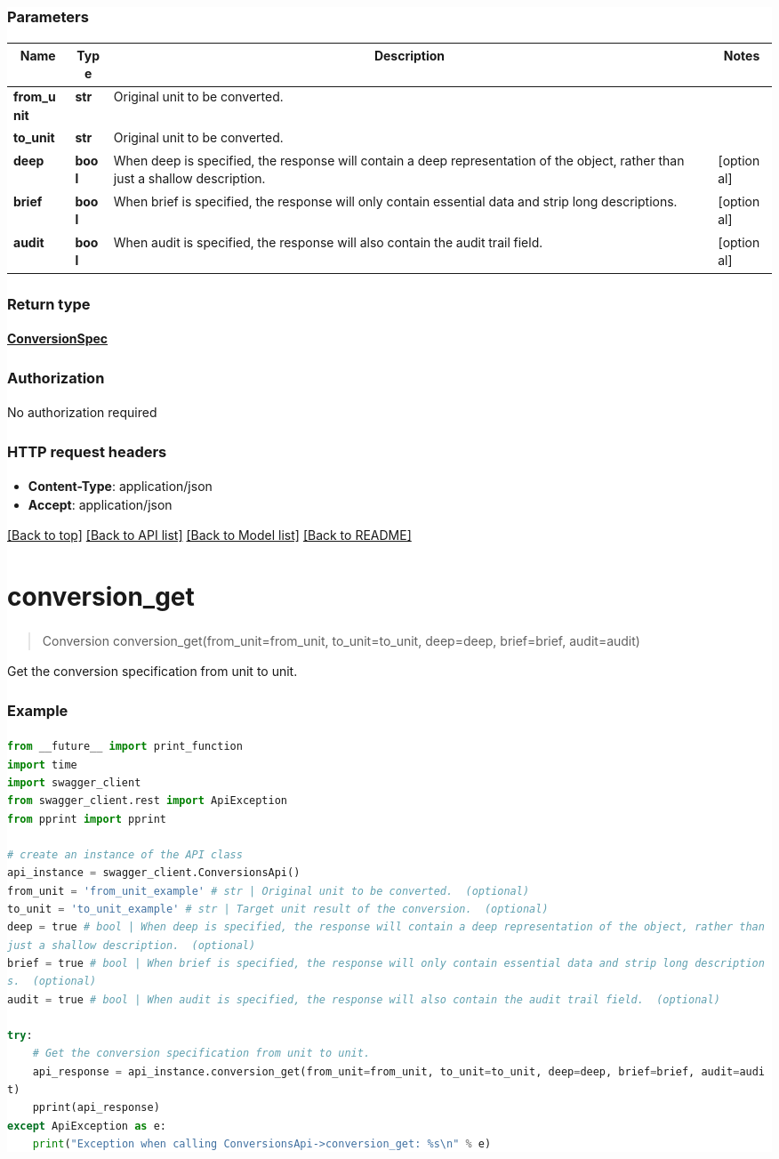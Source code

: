 ### Parameters

Name | Type | Description  | Notes
------------- | ------------- | ------------- | -------------
 **from_unit** | **str**| Original unit to be converted.  | 
 **to_unit** | **str**| Original unit to be converted.  | 
 **deep** | **bool**| When deep is specified, the response will contain a deep representation of the object, rather than just a shallow description.  | [optional] 
 **brief** | **bool**| When brief is specified, the response will only contain essential data and strip long descriptions.  | [optional] 
 **audit** | **bool**| When audit is specified, the response will also contain the audit trail field.  | [optional] 

### Return type

[**ConversionSpec**](ConversionSpec.md)

### Authorization

No authorization required

### HTTP request headers

 - **Content-Type**: application/json
 - **Accept**: application/json

[[Back to top]](#) [[Back to API list]](../README.md#documentation-for-api-endpoints) [[Back to Model list]](../README.md#documentation-for-models) [[Back to README]](../README.md)

# **conversion_get**
> Conversion conversion_get(from_unit=from_unit, to_unit=to_unit, deep=deep, brief=brief, audit=audit)

Get the conversion specification from unit to unit.

### Example
```python
from __future__ import print_function
import time
import swagger_client
from swagger_client.rest import ApiException
from pprint import pprint

# create an instance of the API class
api_instance = swagger_client.ConversionsApi()
from_unit = 'from_unit_example' # str | Original unit to be converted.  (optional)
to_unit = 'to_unit_example' # str | Target unit result of the conversion.  (optional)
deep = true # bool | When deep is specified, the response will contain a deep representation of the object, rather than just a shallow description.  (optional)
brief = true # bool | When brief is specified, the response will only contain essential data and strip long descriptions.  (optional)
audit = true # bool | When audit is specified, the response will also contain the audit trail field.  (optional)

try:
    # Get the conversion specification from unit to unit.
    api_response = api_instance.conversion_get(from_unit=from_unit, to_unit=to_unit, deep=deep, brief=brief, audit=audit)
    pprint(api_response)
except ApiException as e:
    print("Exception when calling ConversionsApi->conversion_get: %s\n" % e)
```
